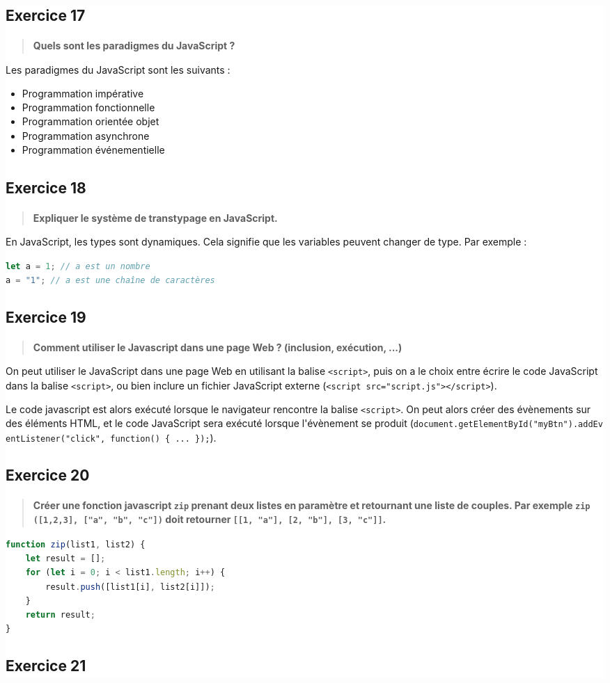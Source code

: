 ## Exercice 17

> **Quels sont les paradigmes du JavaScript ?**

Les paradigmes du JavaScript sont les suivants :

- Programmation impérative
- Programmation fonctionnelle
- Programmation orientée objet
- Programmation asynchrone
- Programmation événementielle

## Exercice 18

> **Expliquer le système de transtypage en JavaScript.**

En JavaScript, les types sont dynamiques. Cela signifie que les variables peuvent changer de type. Par exemple :

```js
let a = 1; // a est un nombre
a = "1"; // a est une chaîne de caractères
```

## Exercice 19

> **Comment utiliser le Javascript dans une page Web ? (inclusion, exécution, ...)**


On peut utiliser le JavaScript dans une page Web en utilisant la balise `<script>`, puis on a le choix entre écrire le code JavaScript dans la balise `<script>`, ou bien inclure un fichier JavaScript externe (`<script src="script.js"></script>`).

Le code javascript est alors exécuté lorsque le navigateur rencontre la balise `<script>`. On peut alors créer des évènements sur des éléments HTML, et le code JavaScript sera exécuté lorsque l'évènement se produit (`document.getElementById("myBtn").addEventListener("click", function() { ... });`).

## Exercice 20



> **Créer une fonction javascript `zip` prenant deux listes en paramètre et retournant une liste de couples. Par exemple `zip([1,2,3], ["a", "b", "c"])` doit retourner `[[1, "a"], [2, "b"], [3, "c"]]`.**

```javascript
function zip(list1, list2) {
    let result = [];
    for (let i = 0; i < list1.length; i++) {
        result.push([list1[i], list2[i]]);
    }
    return result;
}
```

## Exercice 21
